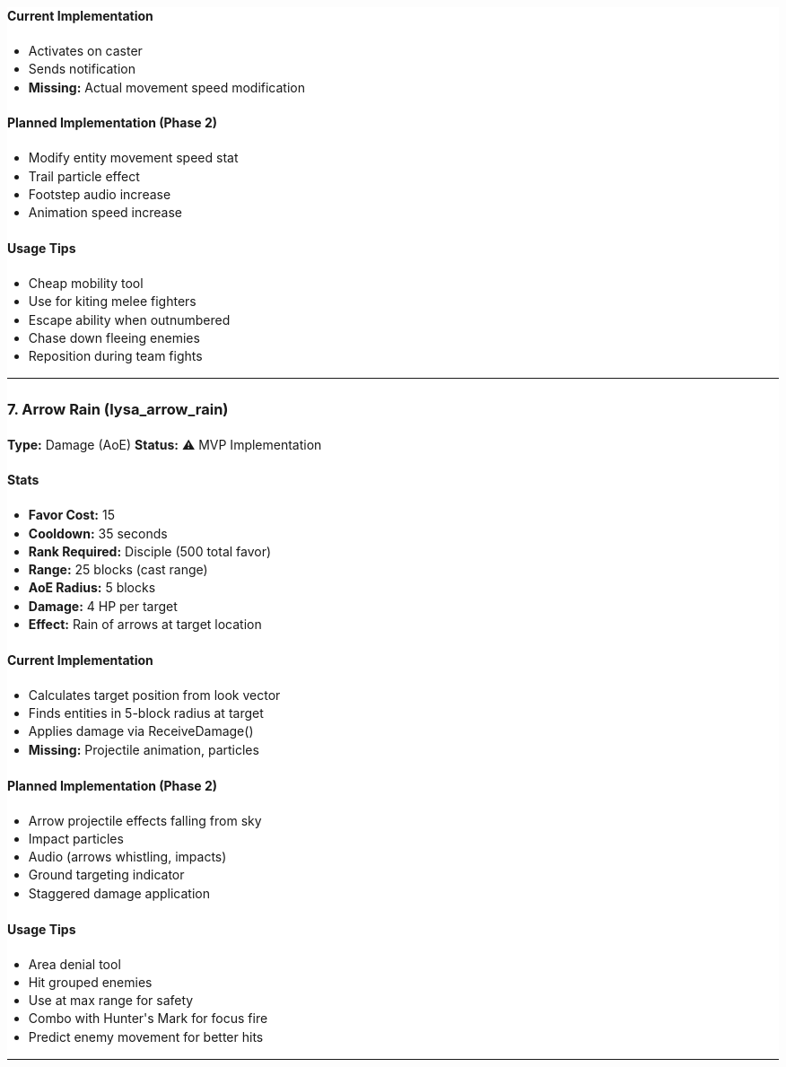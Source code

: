 #### Current Implementation
- Activates on caster
- Sends notification
- **Missing:** Actual movement speed modification

#### Planned Implementation (Phase 2)
- Modify entity movement speed stat
- Trail particle effect
- Footstep audio increase
- Animation speed increase

#### Usage Tips
- Cheap mobility tool
- Use for kiting melee fighters
- Escape ability when outnumbered
- Chase down fleeing enemies
- Reposition during team fights

---

### 7. Arrow Rain (lysa_arrow_rain)

**Type:** Damage (AoE)
**Status:** ⚠️ MVP Implementation

#### Stats
- **Favor Cost:** 15
- **Cooldown:** 35 seconds
- **Rank Required:** Disciple (500 total favor)
- **Range:** 25 blocks (cast range)
- **AoE Radius:** 5 blocks
- **Damage:** 4 HP per target
- **Effect:** Rain of arrows at target location

#### Current Implementation
- Calculates target position from look vector
- Finds entities in 5-block radius at target
- Applies damage via ReceiveDamage()
- **Missing:** Projectile animation, particles

#### Planned Implementation (Phase 2)
- Arrow projectile effects falling from sky
- Impact particles
- Audio (arrows whistling, impacts)
- Ground targeting indicator
- Staggered damage application

#### Usage Tips
- Area denial tool
- Hit grouped enemies
- Use at max range for safety
- Combo with Hunter's Mark for focus fire
- Predict enemy movement for better hits

---